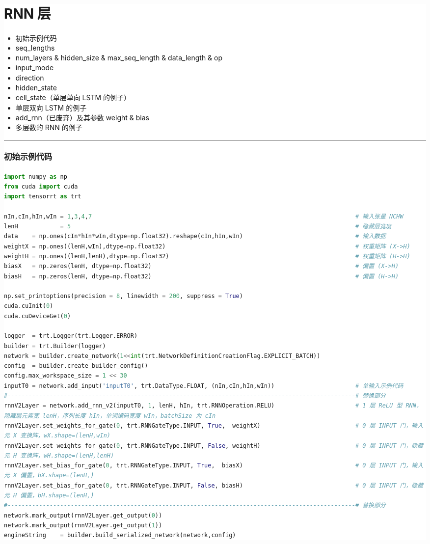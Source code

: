 # RNN 层
+ 初始示例代码
+ seq_lengths
+ num_layers & hidden_size & max_seq_length & data_length & op
+ input_mode
+ direction
+ hidden_state
+ cell_state（单层单向 LSTM 的例子）
+ 单层双向 LSTM 的例子
+ add_rnn（已废弃）及其参数 weight & bias
+ 多层数的 RNN 的例子

---
### 初始示例代码
```python
import numpy as np
from cuda import cuda
import tensorrt as trt

nIn,cIn,hIn,wIn = 1,3,4,7                                                                           # 输入张量 NCHW
lenH            = 5                                                                                 # 隐藏层宽度
data    = np.ones(cIn*hIn*wIn,dtype=np.float32).reshape(cIn,hIn,wIn)                                # 输入数据
weightX = np.ones((lenH,wIn),dtype=np.float32)                                                      # 权重矩阵 (X->H)
weightH = np.ones((lenH,lenH),dtype=np.float32)                                                     # 权重矩阵 (H->H)
biasX   = np.zeros(lenH, dtype=np.float32)                                                          # 偏置 (X->H)
biasH   = np.zeros(lenH, dtype=np.float32)                                                          # 偏置 (H->H)

np.set_printoptions(precision = 8, linewidth = 200, suppress = True)
cuda.cuInit(0)
cuda.cuDeviceGet(0)

logger  = trt.Logger(trt.Logger.ERROR)
builder = trt.Builder(logger)
network = builder.create_network(1<<int(trt.NetworkDefinitionCreationFlag.EXPLICIT_BATCH))
config  = builder.create_builder_config()
config.max_workspace_size = 1 << 30
inputT0 = network.add_input('inputT0', trt.DataType.FLOAT, (nIn,cIn,hIn,wIn))                       # 单输入示例代码
#---------------------------------------------------------------------------------------------------# 替换部分
rnnV2Layer = network.add_rnn_v2(inputT0, 1, lenH, hIn, trt.RNNOperation.RELU)                       # 1 层 ReLU 型 RNN，隐藏层元素宽 lenH，序列长度 hIn，单词编码宽度 wIn，batchSize 为 cIn
rnnV2Layer.set_weights_for_gate(0, trt.RNNGateType.INPUT, True,  weightX)                           # 0 层 INPUT 门，输入元 X 变换阵，wX.shape=(lenH,wIn)
rnnV2Layer.set_weights_for_gate(0, trt.RNNGateType.INPUT, False, weightH)                           # 0 层 INPUT 门，隐藏元 H 变换阵，wH.shape=(lenH,lenH)
rnnV2Layer.set_bias_for_gate(0, trt.RNNGateType.INPUT, True,  biasX)                                # 0 层 INPUT 门，输入元 X 偏置，bX.shape=(lenH,)
rnnV2Layer.set_bias_for_gate(0, trt.RNNGateType.INPUT, False, biasH)                                # 0 层 INPUT 门，隐藏元 H 偏置，bH.shape=(lenH,)
#---------------------------------------------------------------------------------------------------# 替换部分
network.mark_output(rnnV2Layer.get_output(0))
network.mark_output(rnnV2Layer.get_output(1))
engineString    = builder.build_serialized_network(network,config)
```